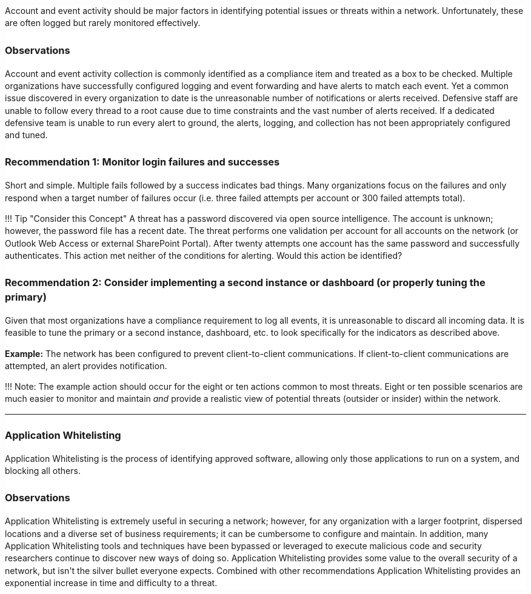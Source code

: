 Account and event activity should be major factors in identifying potential issues or threats within a network. Unfortunately, these are often logged but rarely monitored effectively.

### Observations

Account and event activity collection is commonly identified as a compliance item and treated as a box to be checked. Multiple organizations have successfully configured logging and event forwarding and have alerts to match each event. Yet a common issue discovered in every organization to date is the unreasonable number of notifications or alerts received. Defensive staff are unable to follow every thread to a root cause due to time constraints and the vast number of alerts received. If a dedicated defensive team is unable to run every alert to ground, the alerts, logging, and collection has not been appropriately configured and tuned.

### Recommendation 1: Monitor login failures and successes

Short and simple. Multiple fails followed by a success indicates bad things. Many organizations focus on the failures and only respond when a target number of failures occur (i.e. three failed attempts per account or 300 failed attempts total).

!!! Tip "Consider this Concept"
    A threat has a password discovered via open source intelligence. The account is unknown; however, the password file has a recent date. The threat performs one validation per account for all accounts on the network (or Outlook Web Access or external SharePoint Portal). After twenty attempts one account has the same password and successfully authenticates. This action met neither of the conditions for alerting. Would this action be identified?

### Recommendation 2: Consider implementing a second instance or dashboard (or properly tuning the primary)

Given that most organizations have a compliance requirement to log all events, it is unreasonable to discard all incoming data. It is feasible to tune the primary or a second instance, dashboard, etc. to look specifically for the indicators as described above.

__Example:__ The network has been configured to prevent client-to-client communications. If client-to-client communications are attempted, an alert provides notification.

!!! Note:
    The example action should occur for the eight or ten actions common to most threats. Eight or ten possible scenarios are much easier to monitor and maintain _and_ provide a realistic view of potential threats (outsider or insider) within the network.

* * *

### Application Whitelisting

Application Whitelisting is the process of identifying approved software, allowing only those applications to run on a system, and blocking all others.

### Observations

Application Whitelisting is extremely useful in securing a network; however, for any organization with a larger footprint, dispersed locations and a diverse set of business requirements; it can be cumbersome to configure and maintain. In addition, many Application Whitelisting tools and techniques have been bypassed or leveraged to execute malicious code and security researchers continue to discover new ways of doing so. Application Whitelisting provides some value to the overall security of a network, but isn't the silver bullet everyone expects. Combined with other recommendations Application Whitelisting provides an exponential increase in time and difficulty to a threat.
